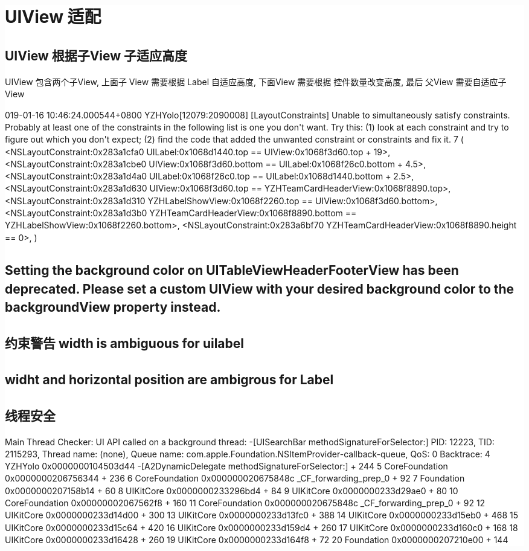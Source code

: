 # UIView 适配


## UIView 根据子View 子适应高度

UIView 包含两个子View, 上面子 View 需要根据 Label 自适应高度, 下面View 需要根据 控件数量改变高度,  最后 父View 需要自适应子 View

019-01-16 10:46:24.000544+0800 YZHYolo[12079:2090008] [LayoutConstraints] Unable to simultaneously satisfy constraints.
	Probably at least one of the constraints in the following list is one you don't want. 
	Try this: 
		(1) look at each constraint and try to figure out which you don't expect; 
		(2) find the code that added the unwanted constraint or constraints and fix it. 
7 (
	<NSLayoutConstraint:0x283a1cfa0 UILabel:0x1068d1440.top == UIView:0x1068f3d60.top + 19>,
	<NSLayoutConstraint:0x283a1cbe0 UIView:0x1068f3d60.bottom == UILabel:0x1068f26c0.bottom + 4.5>,
	<NSLayoutConstraint:0x283a1d4a0 UILabel:0x1068f26c0.top == UILabel:0x1068d1440.bottom + 2.5>,
	<NSLayoutConstraint:0x283a1d630 UIView:0x1068f3d60.top == YZHTeamCardHeaderView:0x1068f8890.top>,
	<NSLayoutConstraint:0x283a1d310 YZHLabelShowView:0x1068f2260.top == UIView:0x1068f3d60.bottom>,
	<NSLayoutConstraint:0x283a1d3b0 YZHTeamCardHeaderView:0x1068f8890.bottom == YZHLabelShowView:0x1068f2260.bottom>,
	<NSLayoutConstraint:0x283a6bf70 YZHTeamCardHeaderView:0x1068f8890.height == 0>,
)

##  Setting the background color on UITableViewHeaderFooterView has been deprecated. Please set a custom UIView with your desired background color to the backgroundView property instead.


## 约束警告 width is ambiguous for uilabel


## widht and horizontal position are ambigrous for Label



## 线程安全

Main Thread Checker: UI API called on a background thread: -[UISearchBar methodSignatureForSelector:]
PID: 12223, TID: 2115293, Thread name: (none), Queue name: com.apple.Foundation.NSItemProvider-callback-queue, QoS: 0
Backtrace:
4   YZHYolo                             0x0000000104503d44 -[A2DynamicDelegate methodSignatureForSelector:] + 244
5   CoreFoundation                      0x0000000206756344 <redacted> + 236
6   CoreFoundation                      0x000000020675848c _CF_forwarding_prep_0 + 92
7   Foundation                          0x0000000207158b14 <redacted> + 60
8   UIKitCore                           0x0000000233296bd4 <redacted> + 84
9   UIKitCore                           0x0000000233d29ae0 <redacted> + 80
10  CoreFoundation                      0x00000002067562f8 <redacted> + 160
11  CoreFoundation                      0x000000020675848c _CF_forwarding_prep_0 + 92
12  UIKitCore                           0x0000000233d14d00 <redacted> + 300
13  UIKitCore                           0x0000000233d13fc0 <redacted> + 388
14  UIKitCore                           0x0000000233d15eb0 <redacted> + 468
15  UIKitCore                           0x0000000233d15c64 <redacted> + 420
16  UIKitCore                           0x0000000233d159d4 <redacted> + 260
17  UIKitCore                           0x0000000233d160c0 <redacted> + 168
18  UIKitCore                           0x0000000233d16428 <redacted> + 260
19  UIKitCore                           0x0000000233d164f8 <redacted> + 72
20  Foundation                          0x0000000207210e00 <redacted> + 144